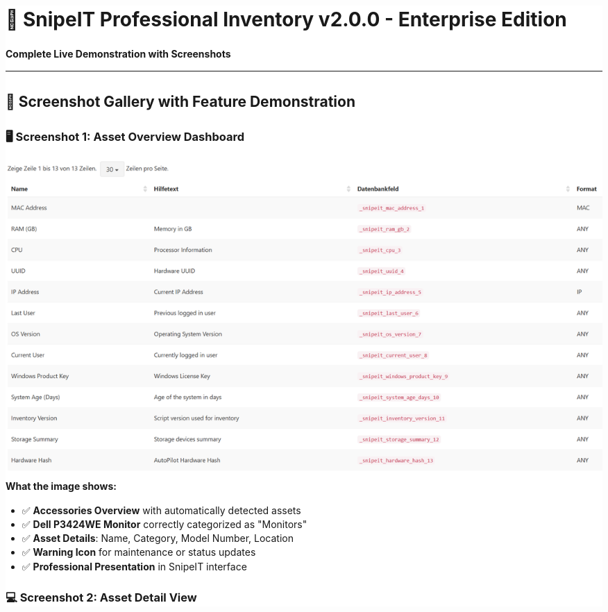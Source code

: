 # 🚀 SnipeIT Professional Inventory v2.0.0 - Enterprise Edition
**Complete Live Demonstration with Screenshots**

---

## 📸 Screenshot Gallery with Feature Demonstration

### 🖥️ Screenshot 1: Asset Overview Dashboard
![Asset Overview Dashboard](screenshots/Screenshot%202025-08-19%20085252.png)
**What the image shows:**
- ✅ **Accessories Overview** with automatically detected assets
- ✅ **Dell P3424WE Monitor** correctly categorized as "Monitors"
- ✅ **Asset Details**: Name, Category, Model Number, Location
- ✅ **Warning Icon** for maintenance or status updates
- ✅ **Professional Presentation** in SnipeIT interface

### 💻 Screenshot 2: Asset Detail View